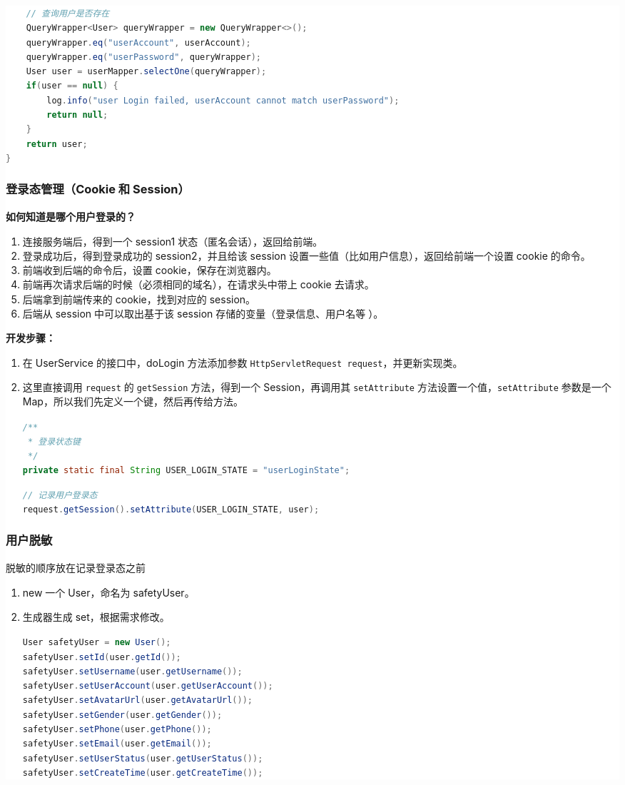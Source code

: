    ```java
       // 查询用户是否存在
       QueryWrapper<User> queryWrapper = new QueryWrapper<>();
       queryWrapper.eq("userAccount", userAccount);
       queryWrapper.eq("userPassword", queryWrapper);
       User user = userMapper.selectOne(queryWrapper);
       if(user == null) {
           log.info("user Login failed, userAccount cannot match userPassword");
           return null;
       }
       return user;
   }
   ```

### 登录态管理（Cookie 和 Session）

**如何知道是哪个用户登录的？**

1. 连接服务端后，得到一个 session1 状态（匿名会话），返回给前端。
2. 登录成功后，得到登录成功的 session2，并且给该 session 设置一些值（比如用户信息），返回给前端一个设置 cookie 的命令。
3. 前端收到后端的命令后，设置 cookie，保存在浏览器内。
4. 前端再次请求后端的时候（必须相同的域名），在请求头中带上 cookie 去请求。
5.  后端拿到前端传来的 cookie，找到对应的 session。
6. 后端从 session 中可以取出基于该 session 存储的变量（登录信息、用户名等 ）。

**开发步骤：**

1. 在 UserService 的接口中，doLogin 方法添加参数 `HttpServletRequest request`，并更新实现类。

2. 这里直接调用 `request` 的 `getSession` 方法，得到一个 Session，再调用其 `setAttribute` 方法设置一个值，`setAttribute` 参数是一个 Map，所以我们先定义一个键，然后再传给方法。

   ```java
   /**
    * 登录状态键
    */
   private static final String USER_LOGIN_STATE = "userLoginState";
   ```

   ```java
   // 记录用户登录态
   request.getSession().setAttribute(USER_LOGIN_STATE, user);
   ```

### 用户脱敏

脱敏的顺序放在记录登录态之前

1. new 一个 User，命名为 safetyUser。

2. 生成器生成 set，根据需求修改。

   ```java
   User safetyUser = new User();
   safetyUser.setId(user.getId());
   safetyUser.setUsername(user.getUsername());
   safetyUser.setUserAccount(user.getUserAccount());
   safetyUser.setAvatarUrl(user.getAvatarUrl());
   safetyUser.setGender(user.getGender());
   safetyUser.setPhone(user.getPhone());
   safetyUser.setEmail(user.getEmail());
   safetyUser.setUserStatus(user.getUserStatus());
   safetyUser.setCreateTime(user.getCreateTime());
   ```
